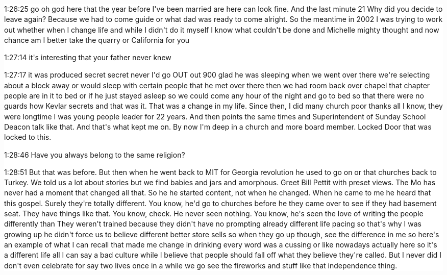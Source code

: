 1:26:25 
go oh god here that the year before I've been married are here can look fine. And the last minute 21  Why did you decide to leave again? Because we had to come guide or what dad was ready to come  alright. So the meantime in 2002 I was trying to work out whether when I change life and while I didn't  do it myself I know what couldn't be done and Michelle mighty thought and now chance am I better take  the quarry or California for you 

1:27:14 
it's interesting that your father never knew 

1:27:17 
it was produced secret secret never I'd go OUT out 900 glad he was sleeping when we went over there  we're selecting about a block away or would sleep with certain people that he met over there then we  had room back over chapel that chapter people are in it to bed or if he just stayed asleep so we could  come any hour of the night and go to bed so that there were no guards how Kevlar secrets and that  was it. That was a change in my life. Since then, I did many church poor thanks all I know, they were  longtime I was young people leader for 22 years. And then points the same times and Superintendent  of Sunday School Deacon talk like that. And that's what kept me on. By now I'm deep in a church and  more board member. Locked Door that was locked to this. 

1:28:46 
Have you always belong to the same religion? 

1:28:51 
But that was before. But then when he went back to MIT for Georgia revolution he used to go on or that  churches back to Turkey. We told us a lot about stories but we find babies and jars and amorphous.  Greet Bill Pettit with preset views. The Mo has never had a moment that changed all that. So he he  started content, not when he changed. When he came to me he heard that this gospel. Surely they're  totally different. You know, he'd go to churches before he they came over to see if they had basement  seat. They have things like that. You know, check. He never seen nothing. You know, he's seen the  love of writing the people differently than They weren't trained because they didn't have no prompting  already different life pacing so that's why I was growing up he didn't force us to believe different better  store sells so when they go up though, see the difference in me so here's an example of what I can  recall that made me change in drinking every word was a cussing or like nowadays actually here so it's  a different life all I can say a bad culture while I believe that people should fall off what they believe  they're called. But I never did I don't even celebrate for say two lives once in a while we go see the  fireworks and stuff like that independence thing.
